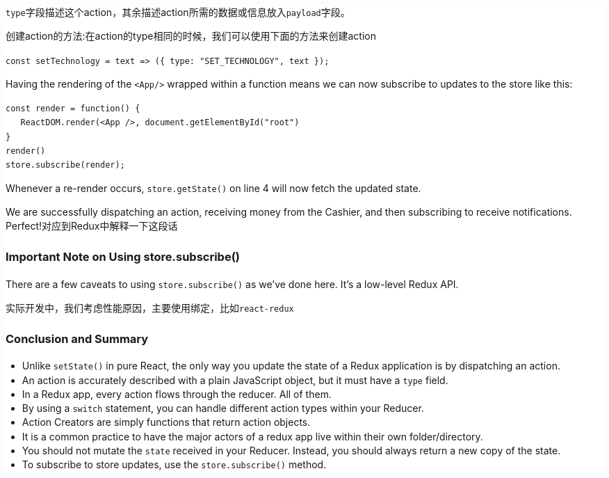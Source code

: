 `type`字段描述这个action，其余描述action所需的数据或信息放入`payload`字段。

创建action的方法:在action的type相同的时候，我们可以使用下面的方法来创建action

```
const setTechnology = text => ({ type: "SET_TECHNOLOGY", text });
```



Having the rendering of the `<App/>` wrapped within a function means we can now subscribe to updates to the store like this:

```
const render = function() {
   ReactDOM.render(<App />, document.getElementById("root")
}
render()
store.subscribe(render);
```

Whenever a re-render occurs, `store.getState()` on line 4 will now fetch the updated state.

We are successfully dispatching an action, receiving money from the Cashier, and then subscribing to receive notifications. Perfect!对应到Redux中解释一下这段话

### Important Note on Using store.subscribe()

There are a few caveats to using `store.subscribe()` as we’ve done here. It’s a low-level Redux API.

实际开发中，我们考虑性能原因，主要使用绑定，比如`react-redux`

### Conclusion and Summary

- Unlike `setState()` in pure React, the only way you update the state of a Redux application is by dispatching an action.
- An action is accurately described with a plain JavaScript object, but it must have a `type` field.
- In a Redux app, every action flows through the reducer. All of them.
- By using a `switch` statement, you can handle different action types within your Reducer.
- Action Creators are simply functions that return action objects.
- It is a common practice to have the major actors of a redux app live within their own folder/directory.
- You should not mutate the `state` received in your Reducer. Instead, you should always return a new copy of the state.
- To subscribe to store updates, use the `store.subscribe()` method.

